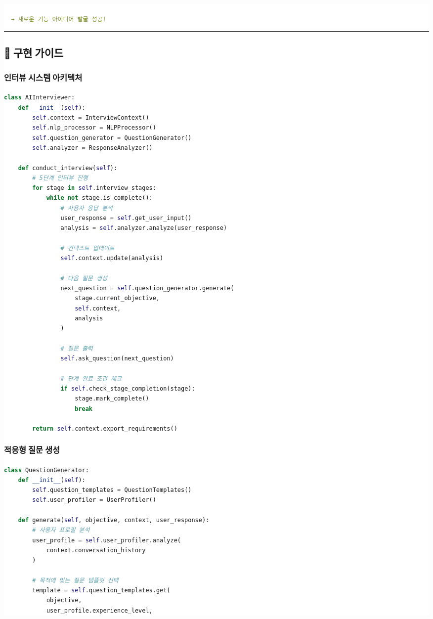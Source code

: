 ```yaml
       
  → 새로운 기능 아이디어 발굴 성공!
```

---

## 🔧 구현 가이드

### **인터뷰 시스템 아키텍처**
```python
class AIInterviewer:
    def __init__(self):
        self.context = InterviewContext()
        self.nlp_processor = NLPProcessor()
        self.question_generator = QuestionGenerator()
        self.analyzer = ResponseAnalyzer()
    
    def conduct_interview(self):
        # 5단계 인터뷰 진행
        for stage in self.interview_stages:
            while not stage.is_complete():
                # 사용자 응답 분석
                user_response = self.get_user_input()
                analysis = self.analyzer.analyze(user_response)
                
                # 컨텍스트 업데이트
                self.context.update(analysis)
                
                # 다음 질문 생성
                next_question = self.question_generator.generate(
                    stage.current_objective,
                    self.context,
                    analysis
                )
                
                # 질문 출력
                self.ask_question(next_question)
                
                # 단계 완료 조건 체크
                if self.check_stage_completion(stage):
                    stage.mark_complete()
                    break
        
        return self.context.export_requirements()
```

### **적응형 질문 생성**
```python
class QuestionGenerator:
    def __init__(self):
        self.question_templates = QuestionTemplates()
        self.user_profiler = UserProfiler()
    
    def generate(self, objective, context, user_response):
        # 사용자 프로필 분석
        user_profile = self.user_profiler.analyze(
            context.conversation_history
        )
        
        # 목적에 맞는 질문 템플릿 선택
        template = self.question_templates.get(
            objective,
            user_profile.experience_level,
```
